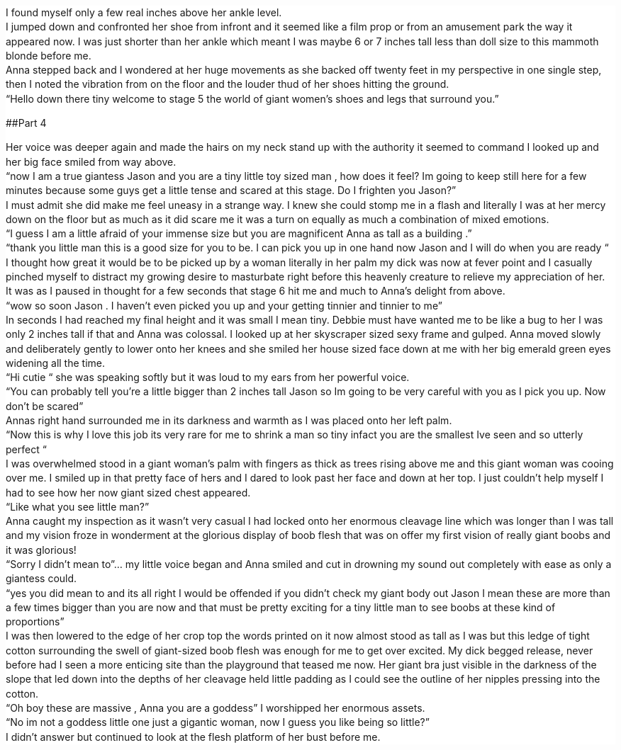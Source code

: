 I found myself only a few real inches above her ankle level.  
I jumped down and confronted her shoe from infront and it seemed like a film prop or from an amusement park the way it appeared now. I was just shorter than her ankle which meant I was maybe 6 or 7 inches tall less than doll size to this mammoth blonde before me.  
Anna stepped back and I wondered at her huge movements as she backed off twenty feet in my perspective in one single step, then I noted the vibration from on the floor and the louder thud of her shoes hitting the ground.  
“Hello down there tiny welcome to stage 5 the world of giant women’s shoes and legs that surround you.”  
  
   
  
##Part 4
  
Her voice was deeper again and made the hairs on my neck stand up with the authority it seemed to command I looked up and her big face smiled from way above.  
“now I am a true giantess Jason and you are a tiny little toy sized man , how does it feel? Im going to keep still here for a few minutes because some guys get a little tense and scared at this stage. Do I frighten you Jason?”  
I must admit she did make me feel uneasy in a strange way. I knew she could stomp me in a flash and literally I was at her mercy down on the floor but as much as it did scare me it was a turn on equally as much a combination of mixed emotions.  
“I guess I am a little afraid of your immense size but you are magnificent Anna as tall as a building .”  
“thank you little man this is a good size for you to be. I can pick you up in one hand now Jason and I will do when you are ready “  
I thought how great it would be to be picked up by a woman literally in her palm my dick was now at fever point and I casually pinched myself to distract my growing desire to masturbate right before this heavenly creature to relieve my appreciation of her.  
It was as I paused in thought for a few seconds that stage 6 hit me and much to Anna’s delight from above.  
“wow so soon Jason . I haven’t even picked you up and your getting tinnier and tinnier to me”  
In seconds I had reached my final height and it was small I mean tiny. Debbie must have wanted me to be like a bug to her I was only 2 inches tall if that and Anna was colossal. I looked up at her skyscraper sized sexy frame and gulped. Anna moved slowly and deliberately gently to lower onto her knees and she smiled her house sized face down at me with her big emerald green eyes widening all the time.  
“Hi cutie “ she was speaking softly but it was loud to my ears from her powerful voice.  
“You can probably tell you’re a little bigger than 2 inches tall Jason so Im going to be very careful with you as I pick you up. Now don’t be scared”  
Annas right hand surrounded me in its darkness and warmth as I was placed onto her left palm.  
“Now this is why I love this job its very rare for me to shrink a man so tiny infact you are the smallest Ive seen and so utterly perfect “  
I was overwhelmed stood in a giant woman’s palm with fingers as thick as trees rising above me and this giant woman was cooing over me. I smiled up in that pretty face of hers and I dared to look past her face and down at her top. I just couldn’t help myself I had to see how her now giant sized chest appeared.  
“Like what you see little man?”  
Anna caught my inspection as it wasn’t very casual I had locked onto her enormous cleavage line which was longer than I was tall and my vision froze in wonderment at the glorious display of boob flesh that was on offer my first vision of really giant boobs and it was glorious!  
“Sorry I didn’t mean to”… my little voice began and Anna smiled and cut in drowning my sound out completely with ease as only a giantess could.  
“yes you did mean to and its all right I would be offended if you didn’t check my giant body out Jason I mean these are more than a few times bigger than you are now and that must be pretty exciting for a tiny little man to see boobs at these kind of proportions”  
I was then lowered to the edge of her crop top the words printed on it now almost stood as tall as I was but this ledge of tight cotton surrounding the swell of giant-sized boob flesh was enough for me to get over excited. My dick begged release, never before had I seen a more enticing site than the playground that teased me now. Her giant bra just visible in the darkness of the slope that led down into the depths of her cleavage held little padding as I could see the outline of her nipples pressing into the cotton.  
“Oh boy these are massive , Anna you are a goddess” I worshipped her enormous assets.  
“No im not a goddess little one just a gigantic woman, now I guess you like being so little?”  
I didn’t answer but continued to look at the flesh platform of her bust before me.  